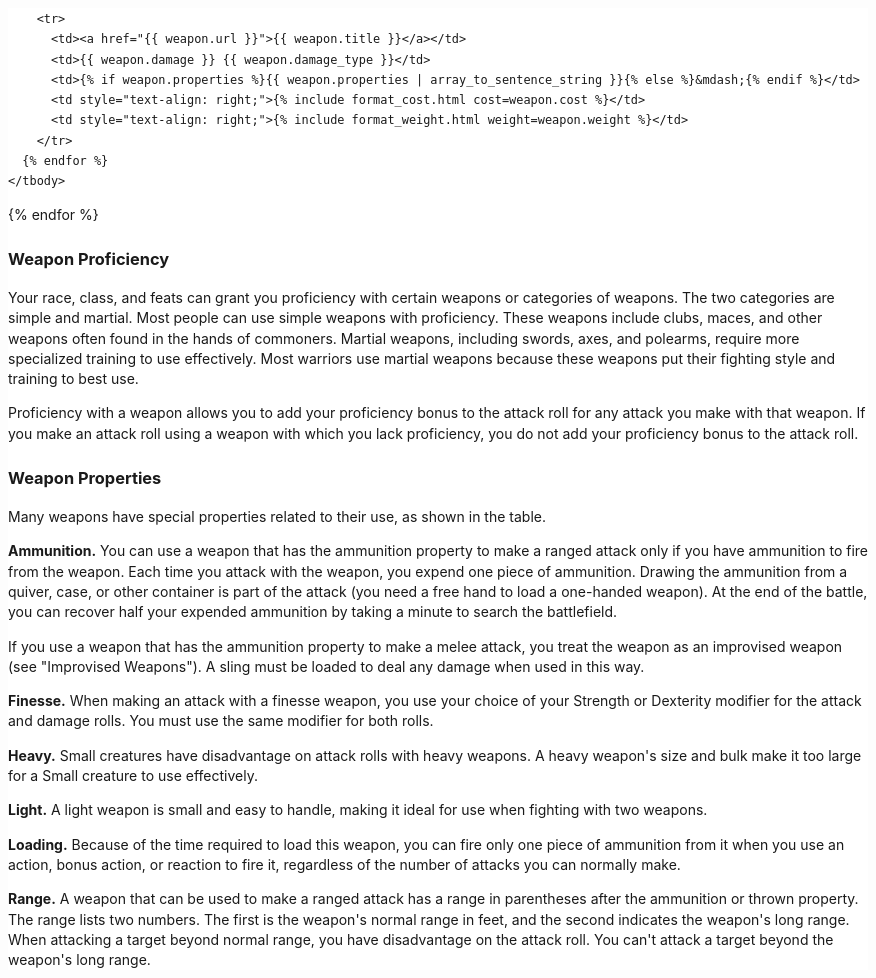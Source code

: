         <tr>
          <td><a href="{{ weapon.url }}">{{ weapon.title }}</a></td>
          <td>{{ weapon.damage }} {{ weapon.damage_type }}</td>
          <td>{% if weapon.properties %}{{ weapon.properties | array_to_sentence_string }}{% else %}&mdash;{% endif %}</td>
          <td style="text-align: right;">{% include format_cost.html cost=weapon.cost %}</td>
          <td style="text-align: right;">{% include format_weight.html weight=weapon.weight %}</td>
        </tr>
      {% endfor %}
    </tbody>
  </table>
{% endfor %}

### Weapon Proficiency

Your race, class, and feats can grant you proficiency with certain weapons or categories of weapons. The two categories are simple and martial. Most people can use simple weapons with proficiency. These weapons include clubs, maces, and other weapons often found in the hands of commoners. Martial weapons, including swords, axes, and polearms, require more specialized training to use effectively. Most warriors use martial weapons because these weapons put their fighting style and training to best use.

Proficiency with a weapon allows you to add your proficiency bonus to the attack roll for any attack you make with that weapon. If you make an attack roll using a weapon with which you lack proficiency, you do not add your proficiency bonus to the attack roll.

### Weapon Properties

Many weapons have special properties related to their use, as shown in the table.

**Ammunition.** You can use a weapon that has the ammunition property to make a ranged attack only if you have ammunition to fire from the weapon. Each time you attack with the weapon, you expend one piece of ammunition. Drawing the ammunition from a quiver, case, or other container is part of the attack (you need a free hand to load a one-handed weapon). At the end of the battle, you can recover half your expended ammunition by taking a minute to search the battlefield.

If you use a weapon that has the ammunition property to make a melee attack, you treat the weapon as an improvised weapon (see "Improvised Weapons"). A sling must be loaded to deal any damage when used in this way.

**Finesse.** When making an attack with a finesse weapon, you use your choice of your Strength or Dexterity modifier for the attack and damage rolls. You must use the same modifier for both rolls.

**Heavy.** Small creatures have disadvantage on attack rolls with heavy weapons. A heavy weapon's size and bulk make it too large for a Small creature to use effectively.

**Light.** A light weapon is small and easy to handle, making it ideal for use when fighting with two weapons.

**Loading.** Because of the time required to load this weapon, you can fire only one piece of ammunition from it when you use an action, bonus action, or reaction to fire it, regardless of the number of attacks you can normally make.

**Range.** A weapon that can be used to make a ranged attack has a range in parentheses after the ammunition or thrown property. The range lists two numbers. The first is the weapon's normal range in feet, and the second indicates the weapon's long range. When attacking a target beyond normal range, you have disadvantage on the attack roll. You can't attack a target beyond the weapon's long range.

